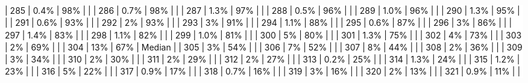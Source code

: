 | 285 | 0.4% | 98% |  |
| 286 | 0.7% | 98% |  |
| 287 | 1.3% | 97% |  |
| 288 | 0.5% | 96% |  |
| 289 | 1.0% | 96% |  |
| 290 | 1.3% | 95% |  |
| 291 | 0.6% | 93% |  |
| 292 | 2% | 93% |  |
| 293 | 3% | 91% |  |
| 294 | 1.1% | 88% |  |
| 295 | 0.6% | 87% |  |
| 296 | 3% | 86% |  |
| 297 | 1.4% | 83% |  |
| 298 | 1.1% | 82% |  |
| 299 | 1.0% | 81% |  |
| 300 | 5% | 80% |  |
| 301 | 1.3% | 75% |  |
| 302 | 4% | 73% |  |
| 303 | 2% | 69% |  |
| 304 | 13% | 67% | Median |
| 305 | 3% | 54% |  |
| 306 | 7% | 52% |  |
| 307 | 8% | 44% |  |
| 308 | 2% | 36% |  |
| 309 | 3% | 34% |  |
| 310 | 2% | 30% |  |
| 311 | 2% | 29% |  |
| 312 | 2% | 27% |  |
| 313 | 0.2% | 25% |  |
| 314 | 1.3% | 24% |  |
| 315 | 1.2% | 23% |  |
| 316 | 5% | 22% |  |
| 317 | 0.9% | 17% |  |
| 318 | 0.7% | 16% |  |
| 319 | 3% | 16% |  |
| 320 | 2% | 13% |  |
| 321 | 0.9% | 11% |  |